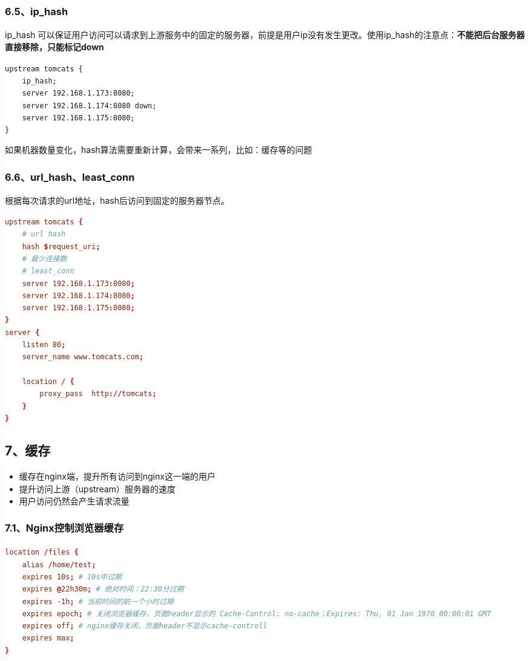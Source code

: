 ### 6.5、ip_hash

ip_hash 可以保证用户访问可以请求到上游服务中的固定的服务器，前提是用户ip没有发生更改。使用ip_hash的注意点：**不能把后台服务器直接移除，只能标记down**
```
upstream tomcats {
	ip_hash;	
	server 192.168.1.173:8080;
	server 192.168.1.174:8080 down;
	server 192.168.1.175:8080;
}
```

如果机器数量变化，hash算法需要重新计算，会带来一系列，比如：缓存等的问题

### 6.6、url_hash、least_conn

根据每次请求的url地址，hash后访问到固定的服务器节点。
```conf
upstream tomcats {
    # url hash
    hash $request_uri;
    # 最少连接数
    # least_conn
    server 192.168.1.173:8080;
    server 192.168.1.174:8080;
    server 192.168.1.175:8080;
}
server {
    listen 80;
    server_name www.tomcats.com;

    location / {
        proxy_pass  http://tomcats;
    }
}
```

## 7、缓存

- 缓存在nginx端，提升所有访问到nginx这一端的用户
- 提升访问上游（upstream）服务器的速度
- 用户访问仍然会产生请求流量

### 7.1、Nginx控制浏览器缓存

```conf
location /files {
    alias /home/test;
    expires 10s; # 10s中过期
    expires @22h30m; # 绝对时间：22:30分过期
    expires -1h; # 当前时间的前一个小时过期
    expires epoch; # 关闭浏览器缓存，页面header显示的 Cache-Control: no-cache；Expires: Thu, 01 Jan 1970 00:00:01 GMT
    expires off; # nginx缓存关闭，页面header不显示cache-controll
    expires max;
}
```

